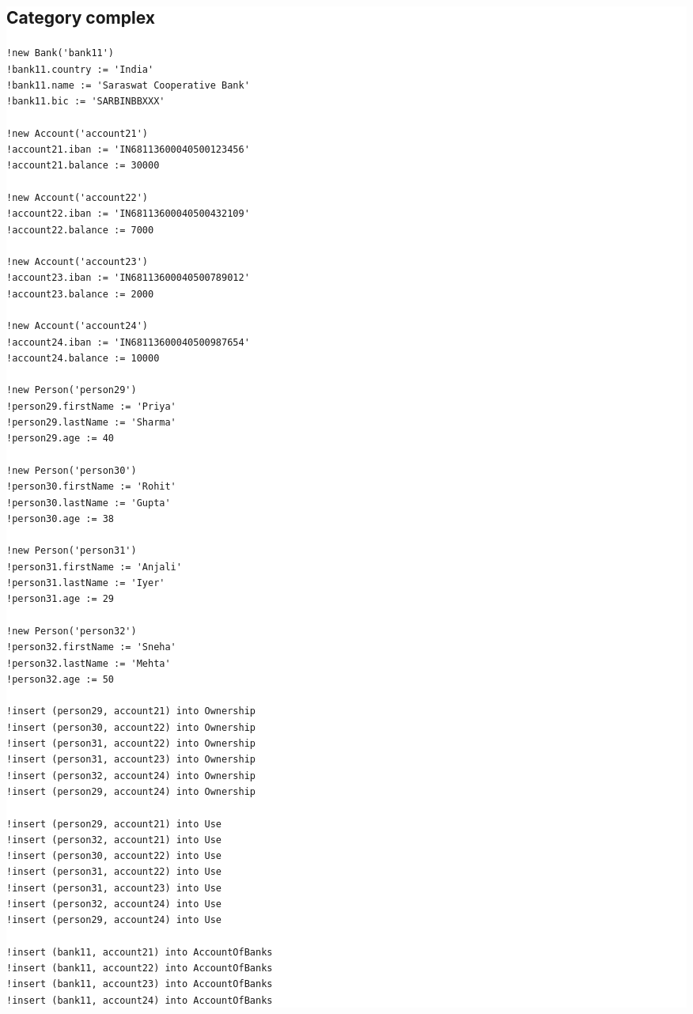 ## Category complex
```
!new Bank('bank11')
!bank11.country := 'India'
!bank11.name := 'Saraswat Cooperative Bank'
!bank11.bic := 'SARBINBBXXX'

!new Account('account21')
!account21.iban := 'IN68113600040500123456'
!account21.balance := 30000

!new Account('account22')
!account22.iban := 'IN68113600040500432109'
!account22.balance := 7000

!new Account('account23')
!account23.iban := 'IN68113600040500789012'
!account23.balance := 2000

!new Account('account24')
!account24.iban := 'IN68113600040500987654'
!account24.balance := 10000

!new Person('person29')
!person29.firstName := 'Priya'
!person29.lastName := 'Sharma'
!person29.age := 40

!new Person('person30')
!person30.firstName := 'Rohit'
!person30.lastName := 'Gupta'
!person30.age := 38

!new Person('person31')
!person31.firstName := 'Anjali'
!person31.lastName := 'Iyer'
!person31.age := 29

!new Person('person32')
!person32.firstName := 'Sneha'
!person32.lastName := 'Mehta'
!person32.age := 50

!insert (person29, account21) into Ownership
!insert (person30, account22) into Ownership
!insert (person31, account22) into Ownership
!insert (person31, account23) into Ownership
!insert (person32, account24) into Ownership
!insert (person29, account24) into Ownership

!insert (person29, account21) into Use
!insert (person32, account21) into Use
!insert (person30, account22) into Use
!insert (person31, account22) into Use
!insert (person31, account23) into Use
!insert (person32, account24) into Use
!insert (person29, account24) into Use

!insert (bank11, account21) into AccountOfBanks
!insert (bank11, account22) into AccountOfBanks
!insert (bank11, account23) into AccountOfBanks
!insert (bank11, account24) into AccountOfBanks
```